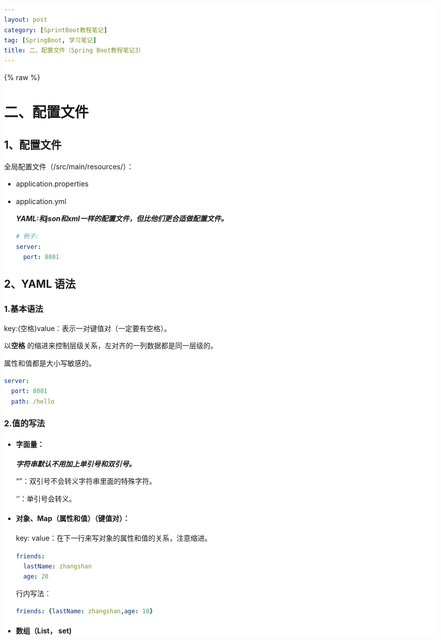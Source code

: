 ```yaml
---
layout: post
category: [SprintBoot教程笔记]
tag: [SpringBoot, 学习笔记] 
title: 二、配置文件（Spring Boot教程笔记3）
---
```

{% raw %}

# 二、配置文件

## 1、配置文件

全局配置文件（/src/main/resources/）：

* application.properties

* application.yml

  ***YAML:和json和xml一样的配置文件，但比他们更合适做配置文件。***

  ```yml
  # 例子:
  server:
    port: 8081
  ```

## 2、YAML 语法

### 1.基本语法

key:(空格)value：表示一对键值对（一定要有空格）。

以**空格** 的缩进来控制层级关系，左对齐的一列数据都是同一层级的。

属性和值都是大小写敏感的。

```yml
server:
  port: 8081
  path: /hello
```

### 2.值的写法

* #### 字面量：

  ***字符串默认不用加上单引号和双引号。***

  “”：双引号不会转义字符串里面的特殊字符。

  ‘’：单引号会转义。

* #### 对象、Map（属性和值）（键值对）：

  key: value：在下一行来写对象的属性和值的关系，注意缩进。

  ```yml
  friends:
    lastName: zhangshan
    age: 20
  ```

  行内写法：

  ```yml
  friends: {lastName: zhangshan,age: 18}
  ```

* #### 数组（List， set)